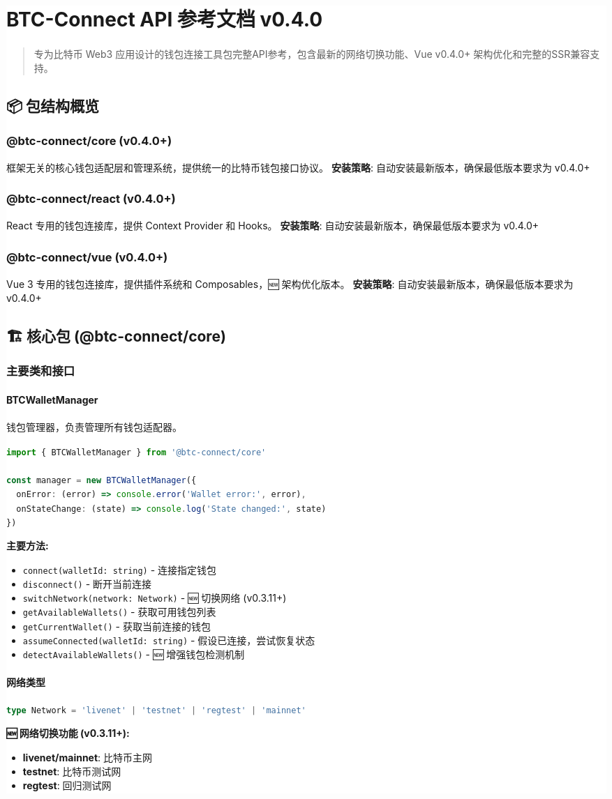 # BTC-Connect API 参考文档 v0.4.0

> 专为比特币 Web3 应用设计的钱包连接工具包完整API参考，包含最新的网络切换功能、Vue v0.4.0+ 架构优化和完整的SSR兼容支持。

## 📦 包结构概览

### @btc-connect/core (v0.4.0+)
框架无关的核心钱包适配层和管理系统，提供统一的比特币钱包接口协议。
**安装策略**: 自动安装最新版本，确保最低版本要求为 v0.4.0+

### @btc-connect/react (v0.4.0+)
React 专用的钱包连接库，提供 Context Provider 和 Hooks。
**安装策略**: 自动安装最新版本，确保最低版本要求为 v0.4.0+

### @btc-connect/vue (v0.4.0+)
Vue 3 专用的钱包连接库，提供插件系统和 Composables，🆕 架构优化版本。
**安装策略**: 自动安装最新版本，确保最低版本要求为 v0.4.0+

## 🏗️ 核心包 (@btc-connect/core)

### 主要类和接口

#### BTCWalletManager
钱包管理器，负责管理所有钱包适配器。

```typescript
import { BTCWalletManager } from '@btc-connect/core'

const manager = new BTCWalletManager({
  onError: (error) => console.error('Wallet error:', error),
  onStateChange: (state) => console.log('State changed:', state)
})
```

**主要方法:**
- `connect(walletId: string)` - 连接指定钱包
- `disconnect()` - 断开当前连接
- `switchNetwork(network: Network)` - 🆕 切换网络 (v0.3.11+)
- `getAvailableWallets()` - 获取可用钱包列表
- `getCurrentWallet()` - 获取当前连接的钱包
- `assumeConnected(walletId: string)` - 假设已连接，尝试恢复状态
- `detectAvailableWallets()` - 🆕 增强钱包检测机制

#### 网络类型
```typescript
type Network = 'livenet' | 'testnet' | 'regtest' | 'mainnet'
```

**🆕 网络切换功能 (v0.3.11+):**
- **livenet/mainnet**: 比特币主网
- **testnet**: 比特币测试网
- **regtest**: 回归测试网
